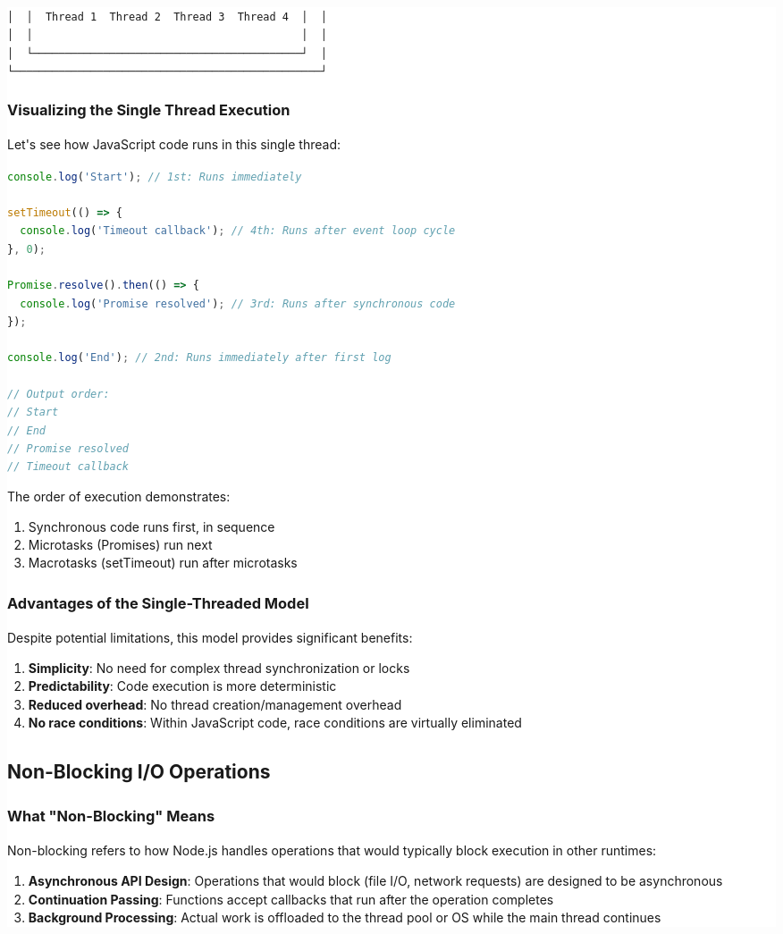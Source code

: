 ```
│  │  Thread 1  Thread 2  Thread 3  Thread 4  │  │
│  │                                          │  │
│  └──────────────────────────────────────────┘  │
└────────────────────────────────────────────────┘
```

### Visualizing the Single Thread Execution

Let's see how JavaScript code runs in this single thread:

```javascript
console.log('Start'); // 1st: Runs immediately

setTimeout(() => {
  console.log('Timeout callback'); // 4th: Runs after event loop cycle
}, 0);

Promise.resolve().then(() => {
  console.log('Promise resolved'); // 3rd: Runs after synchronous code
});

console.log('End'); // 2nd: Runs immediately after first log

// Output order:
// Start
// End
// Promise resolved
// Timeout callback
```

The order of execution demonstrates:
1. Synchronous code runs first, in sequence
2. Microtasks (Promises) run next
3. Macrotasks (setTimeout) run after microtasks

### Advantages of the Single-Threaded Model

Despite potential limitations, this model provides significant benefits:

1. **Simplicity**: No need for complex thread synchronization or locks
2. **Predictability**: Code execution is more deterministic
3. **Reduced overhead**: No thread creation/management overhead
4. **No race conditions**: Within JavaScript code, race conditions are virtually eliminated

## Non-Blocking I/O Operations

### What "Non-Blocking" Means

Non-blocking refers to how Node.js handles operations that would typically block execution in other runtimes:

1. **Asynchronous API Design**: Operations that would block (file I/O, network requests) are designed to be asynchronous
2. **Continuation Passing**: Functions accept callbacks that run after the operation completes
3. **Background Processing**: Actual work is offloaded to the thread pool or OS while the main thread continues
